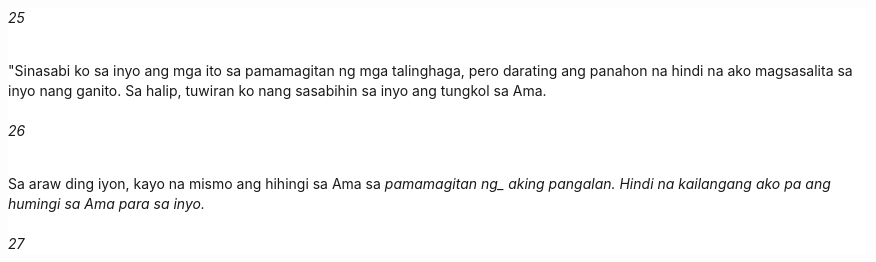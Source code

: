 





###### 25 










"Sinasabi ko sa inyo ang mga ito sa pamamagitan ng mga talinghaga, pero darating ang panahon na hindi na ako magsasalita sa inyo nang ganito. Sa halip, tuwiran ko nang sasabihin sa inyo ang tungkol sa Ama. 





















###### 26 










Sa araw ding iyon, kayo na mismo ang hihingi sa Ama sa <i class="trans-change">pamamagitan ng_ aking pangalan. Hindi na kailangang ako pa ang humingi sa Ama para sa inyo. 





















###### 27 








